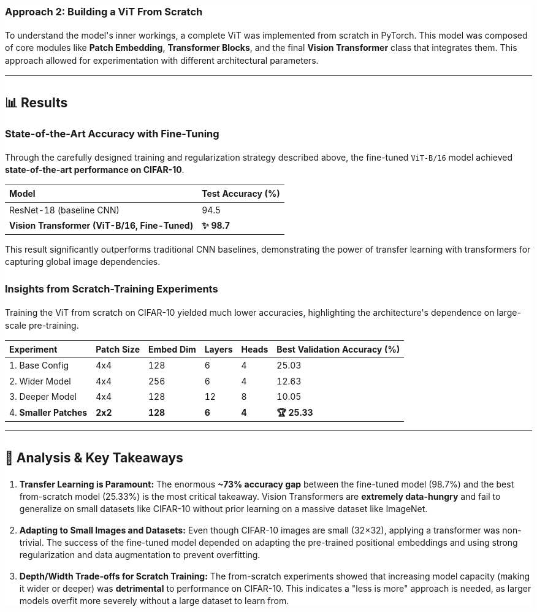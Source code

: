 ### Approach 2: Building a ViT From Scratch
To understand the model's inner workings, a complete ViT was implemented from scratch in PyTorch. This model was composed of core modules like **Patch Embedding**, **Transformer Blocks**, and the final **Vision Transformer** class that integrates them. This approach allowed for experimentation with different architectural parameters.

---

## 📊 Results

### State-of-the-Art Accuracy with Fine-Tuning
Through the carefully designed training and regularization strategy described above, the fine-tuned `ViT-B/16` model achieved **state-of-the-art performance on CIFAR-10**.

| **Model** | **Test Accuracy (%)** |
| :--- | :--- |
| ResNet-18 (baseline CNN) | 94.5 |
| **Vision Transformer (ViT-B/16, Fine-Tuned)** | **✨ 98.7** |

This result significantly outperforms traditional CNN baselines, demonstrating the power of transfer learning with transformers for capturing global image dependencies.

### Insights from Scratch-Training Experiments
Training the ViT from scratch on CIFAR-10 yielded much lower accuracies, highlighting the architecture's dependence on large-scale pre-training.

| **Experiment** | Patch Size | Embed Dim | Layers | Heads | Best Validation Accuracy (%) |
| :--- | :--- | :--- | :--- | :--- | :--- |
| 1. Base Config | 4x4 | 128 | 6 | 4 | 25.03 |
| 2. Wider Model | 4x4 | 256 | 6 | 4 | 12.63 |
| 3. Deeper Model | 4x4 | 128 | 12 | 8 | 10.05 |
| 4. **Smaller Patches** | **2x2** | **128** | **6** | **4** | **🏆 25.33** |

---

## 🚀 Analysis & Key Takeaways

1.  **Transfer Learning is Paramount:** The enormous **~73% accuracy gap** between the fine-tuned model (98.7%) and the best from-scratch model (25.33%) is the most critical takeaway. Vision Transformers are **extremely data-hungry** and fail to generalize on small datasets like CIFAR-10 without prior learning on a massive dataset like ImageNet.

2.  **Adapting to Small Images and Datasets:** Even though CIFAR-10 images are small (32×32), applying a transformer was non-trivial. The success of the fine-tuned model depended on adapting the pre-trained positional embeddings and using strong regularization and data augmentation to prevent overfitting.

3.  **Depth/Width Trade-offs for Scratch Training:** The from-scratch experiments showed that increasing model capacity (making it wider or deeper) was **detrimental** to performance on CIFAR-10. This indicates a "less is more" approach is needed, as larger models overfit more severely without a large dataset to learn from.
